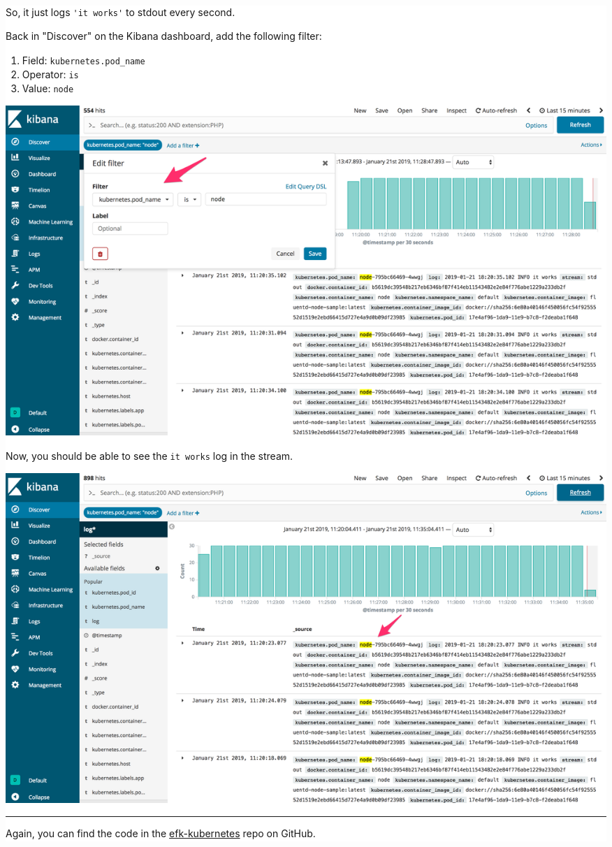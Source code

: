 So, it just logs `'it works'` to stdout every second.

Back in "Discover" on the Kibana dashboard, add the following filter:

1. Field: `kubernetes.pod_name`
1. Operator: `is`
1. Value: `node`

![kibana](/assets/img/blog/kibana/kibana5.png)

Now, you should be able to see the `it works` log in the stream.

![kibana](/assets/img/blog/kibana/kibana6.png)

---

Again, you can find the code in the [efk-kubernetes](https://github.com/mjhea0/efk-kubernetes) repo on GitHub.
